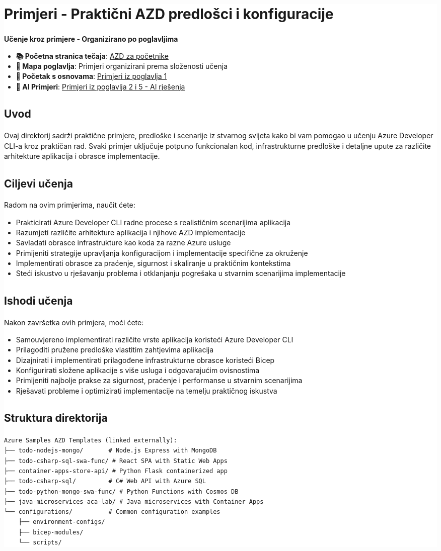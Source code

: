 
# Primjeri - Praktični AZD predlošci i konfiguracije

**Učenje kroz primjere - Organizirano po poglavljima**
- **📚 Početna stranica tečaja**: [AZD za početnike](../README.md)
- **📖 Mapa poglavlja**: Primjeri organizirani prema složenosti učenja
- **🚀 Početak s osnovama**: [Primjeri iz poglavlja 1](../../../examples)
- **🤖 AI Primjeri**: [Primjeri iz poglavlja 2 i 5 - AI rješenja](../../../examples)

## Uvod

Ovaj direktorij sadrži praktične primjere, predloške i scenarije iz stvarnog svijeta kako bi vam pomogao u učenju Azure Developer CLI-a kroz praktičan rad. Svaki primjer uključuje potpuno funkcionalan kod, infrastrukturne predloške i detaljne upute za različite arhitekture aplikacija i obrasce implementacije.

## Ciljevi učenja

Radom na ovim primjerima, naučit ćete:
- Prakticirati Azure Developer CLI radne procese s realističnim scenarijima aplikacija
- Razumjeti različite arhitekture aplikacija i njihove AZD implementacije
- Savladati obrasce infrastrukture kao koda za razne Azure usluge
- Primijeniti strategije upravljanja konfiguracijom i implementacije specifične za okruženje
- Implementirati obrasce za praćenje, sigurnost i skaliranje u praktičnim kontekstima
- Steći iskustvo u rješavanju problema i otklanjanju pogrešaka u stvarnim scenarijima implementacije

## Ishodi učenja

Nakon završetka ovih primjera, moći ćete:
- Samouvjereno implementirati različite vrste aplikacija koristeći Azure Developer CLI
- Prilagoditi pružene predloške vlastitim zahtjevima aplikacija
- Dizajnirati i implementirati prilagođene infrastrukturne obrasce koristeći Bicep
- Konfigurirati složene aplikacije s više usluga i odgovarajućim ovisnostima
- Primijeniti najbolje prakse za sigurnost, praćenje i performanse u stvarnim scenarijima
- Rješavati probleme i optimizirati implementacije na temelju praktičnog iskustva

## Struktura direktorija

```
Azure Samples AZD Templates (linked externally):
├── todo-nodejs-mongo/       # Node.js Express with MongoDB
├── todo-csharp-sql-swa-func/ # React SPA with Static Web Apps  
├── container-apps-store-api/ # Python Flask containerized app
├── todo-csharp-sql/         # C# Web API with Azure SQL
├── todo-python-mongo-swa-func/ # Python Functions with Cosmos DB
├── java-microservices-aca-lab/ # Java microservices with Container Apps
└── configurations/          # Common configuration examples
    ├── environment-configs/
    ├── bicep-modules/
    └── scripts/
```
